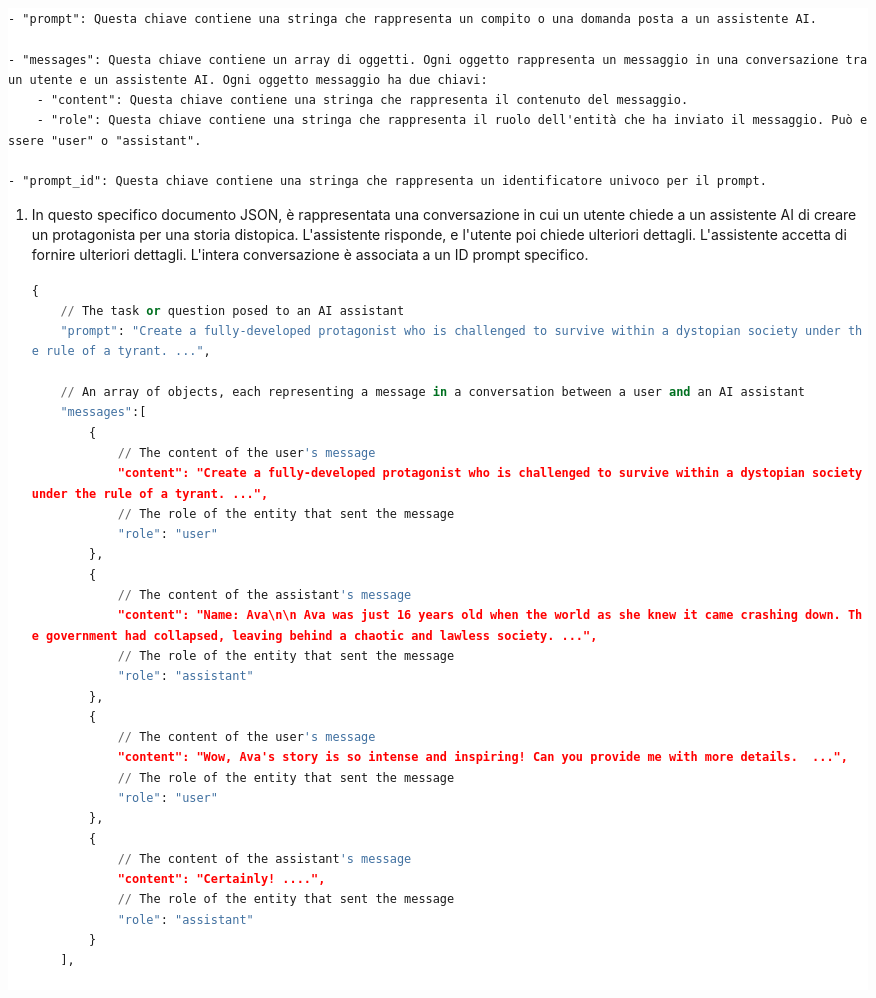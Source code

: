     - "prompt": Questa chiave contiene una stringa che rappresenta un compito o una domanda posta a un assistente AI.

    - "messages": Questa chiave contiene un array di oggetti. Ogni oggetto rappresenta un messaggio in una conversazione tra un utente e un assistente AI. Ogni oggetto messaggio ha due chiavi:
        - "content": Questa chiave contiene una stringa che rappresenta il contenuto del messaggio.
        - "role": Questa chiave contiene una stringa che rappresenta il ruolo dell'entità che ha inviato il messaggio. Può essere "user" o "assistant".

    - "prompt_id": Questa chiave contiene una stringa che rappresenta un identificatore univoco per il prompt.

1. In questo specifico documento JSON, è rappresentata una conversazione in cui un utente chiede a un assistente AI di creare un protagonista per una storia distopica. L'assistente risponde, e l'utente poi chiede ulteriori dettagli. L'assistente accetta di fornire ulteriori dettagli. L'intera conversazione è associata a un ID prompt specifico.

    ```python
    {
        // The task or question posed to an AI assistant
        "prompt": "Create a fully-developed protagonist who is challenged to survive within a dystopian society under the rule of a tyrant. ...",
        
        // An array of objects, each representing a message in a conversation between a user and an AI assistant
        "messages":[
            {
                // The content of the user's message
                "content": "Create a fully-developed protagonist who is challenged to survive within a dystopian society under the rule of a tyrant. ...",
                // The role of the entity that sent the message
                "role": "user"
            },
            {
                // The content of the assistant's message
                "content": "Name: Ava\n\n Ava was just 16 years old when the world as she knew it came crashing down. The government had collapsed, leaving behind a chaotic and lawless society. ...",
                // The role of the entity that sent the message
                "role": "assistant"
            },
            {
                // The content of the user's message
                "content": "Wow, Ava's story is so intense and inspiring! Can you provide me with more details.  ...",
                // The role of the entity that sent the message
                "role": "user"
            }, 
            {
                // The content of the assistant's message
                "content": "Certainly! ....",
                // The role of the entity that sent the message
                "role": "assistant"
            }
        ],
        